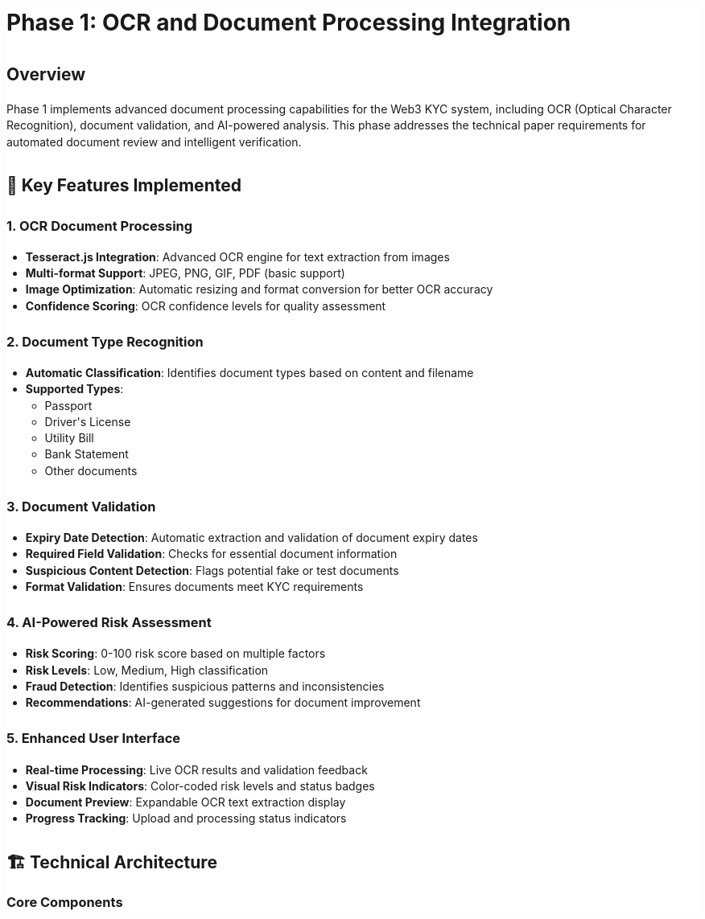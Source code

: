 # Phase 1: OCR and Document Processing Integration

## Overview

Phase 1 implements advanced document processing capabilities for the Web3 KYC system, including OCR (Optical Character Recognition), document validation, and AI-powered analysis. This phase addresses the technical paper requirements for automated document review and intelligent verification.

## 🎯 **Key Features Implemented**

### 1. **OCR Document Processing**
- **Tesseract.js Integration**: Advanced OCR engine for text extraction from images
- **Multi-format Support**: JPEG, PNG, GIF, PDF (basic support)
- **Image Optimization**: Automatic resizing and format conversion for better OCR accuracy
- **Confidence Scoring**: OCR confidence levels for quality assessment

### 2. **Document Type Recognition**
- **Automatic Classification**: Identifies document types based on content and filename
- **Supported Types**:
  - Passport
  - Driver's License
  - Utility Bill
  - Bank Statement
  - Other documents

### 3. **Document Validation**
- **Expiry Date Detection**: Automatic extraction and validation of document expiry dates
- **Required Field Validation**: Checks for essential document information
- **Suspicious Content Detection**: Flags potential fake or test documents
- **Format Validation**: Ensures documents meet KYC requirements

### 4. **AI-Powered Risk Assessment**
- **Risk Scoring**: 0-100 risk score based on multiple factors
- **Risk Levels**: Low, Medium, High classification
- **Fraud Detection**: Identifies suspicious patterns and inconsistencies
- **Recommendations**: AI-generated suggestions for document improvement

### 5. **Enhanced User Interface**
- **Real-time Processing**: Live OCR results and validation feedback
- **Visual Risk Indicators**: Color-coded risk levels and status badges
- **Document Preview**: Expandable OCR text extraction display
- **Progress Tracking**: Upload and processing status indicators

## 🏗️ **Technical Architecture**

### Core Components
